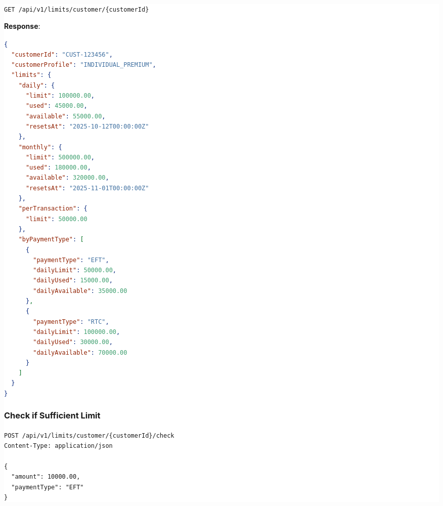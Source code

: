 ```http
GET /api/v1/limits/customer/{customerId}
```

**Response**:
```json
{
  "customerId": "CUST-123456",
  "customerProfile": "INDIVIDUAL_PREMIUM",
  "limits": {
    "daily": {
      "limit": 100000.00,
      "used": 45000.00,
      "available": 55000.00,
      "resetsAt": "2025-10-12T00:00:00Z"
    },
    "monthly": {
      "limit": 500000.00,
      "used": 180000.00,
      "available": 320000.00,
      "resetsAt": "2025-11-01T00:00:00Z"
    },
    "perTransaction": {
      "limit": 50000.00
    },
    "byPaymentType": [
      {
        "paymentType": "EFT",
        "dailyLimit": 50000.00,
        "dailyUsed": 15000.00,
        "dailyAvailable": 35000.00
      },
      {
        "paymentType": "RTC",
        "dailyLimit": 100000.00,
        "dailyUsed": 30000.00,
        "dailyAvailable": 70000.00
      }
    ]
  }
}
```

### Check if Sufficient Limit

```http
POST /api/v1/limits/customer/{customerId}/check
Content-Type: application/json

{
  "amount": 10000.00,
  "paymentType": "EFT"
}
```
